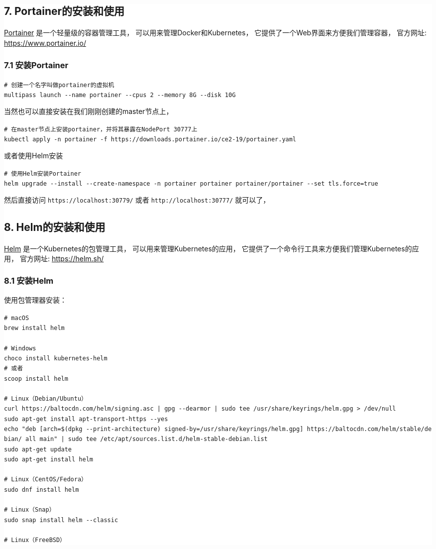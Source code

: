 ## 7. Portainer的安装和使用

[Portainer](https://www.portainer.io/) 是一个轻量级的容器管理工具，
可以用来管理Docker和Kubernetes，
它提供了一个Web界面来方便我们管理容器，
官方网址: https://www.portainer.io/

### 7.1 安装Portainer

```
# 创建一个名字叫做portainer的虚拟机
multipass launch --name portainer --cpus 2 --memory 8G --disk 10G
```

当然也可以直接安装在我们刚刚创建的master节点上，

```
# 在master节点上安装portainer，并将其暴露在NodePort 30777上
kubectl apply -n portainer -f https://downloads.portainer.io/ce2-19/portainer.yaml
```

或者使用Helm安装

```
# 使用Helm安装Portainer
helm upgrade --install --create-namespace -n portainer portainer portainer/portainer --set tls.force=true
```

然后直接访问 `https://localhost:30779/` 或者 `http://localhost:30777/` 就可以了，

## 8. Helm的安装和使用

[Helm](https://helm.sh/) 是一个Kubernetes的包管理工具，
可以用来管理Kubernetes的应用，
它提供了一个命令行工具来方便我们管理Kubernetes的应用，
官方网址: https://helm.sh/

### 8.1 安装Helm

使用包管理器安装：

```
# macOS
brew install helm

# Windows
choco install kubernetes-helm
# 或者
scoop install helm

# Linux（Debian/Ubuntu）
curl https://baltocdn.com/helm/signing.asc | gpg --dearmor | sudo tee /usr/share/keyrings/helm.gpg > /dev/null
sudo apt-get install apt-transport-https --yes
echo "deb [arch=$(dpkg --print-architecture) signed-by=/usr/share/keyrings/helm.gpg] https://baltocdn.com/helm/stable/debian/ all main" | sudo tee /etc/apt/sources.list.d/helm-stable-debian.list
sudo apt-get update
sudo apt-get install helm

# Linux（CentOS/Fedora）
sudo dnf install helm

# Linux（Snap）
sudo snap install helm --classic

# Linux（FreeBSD）
```
